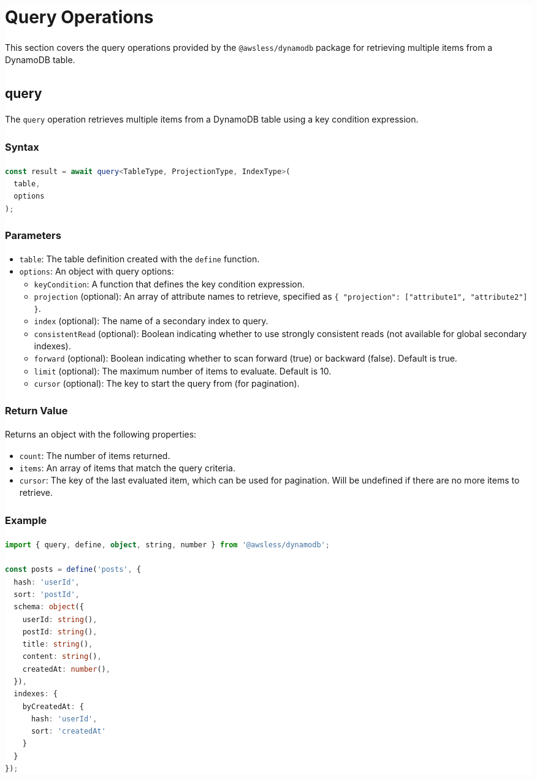 # Query Operations

This section covers the query operations provided by the `@awsless/dynamodb` package for retrieving multiple items from a DynamoDB table.

## query

The `query` operation retrieves multiple items from a DynamoDB table using a key condition expression.

### Syntax

```typescript
const result = await query<TableType, ProjectionType, IndexType>(
  table,
  options
);
```

### Parameters

- `table`: The table definition created with the `define` function.
- `options`: An object with query options:
  - `keyCondition`: A function that defines the key condition expression.
  - `projection` (optional): An array of attribute names to retrieve, specified as `{ "projection": ["attribute1", "attribute2"] }`.
  - `index` (optional): The name of a secondary index to query.
  - `consistentRead` (optional): Boolean indicating whether to use strongly consistent reads (not available for global secondary indexes).
  - `forward` (optional): Boolean indicating whether to scan forward (true) or backward (false). Default is true.
  - `limit` (optional): The maximum number of items to evaluate. Default is 10.
  - `cursor` (optional): The key to start the query from (for pagination).

### Return Value

Returns an object with the following properties:
- `count`: The number of items returned.
- `items`: An array of items that match the query criteria.
- `cursor`: The key of the last evaluated item, which can be used for pagination. Will be undefined if there are no more items to retrieve.

### Example

```typescript
import { query, define, object, string, number } from '@awsless/dynamodb';

const posts = define('posts', {
  hash: 'userId',
  sort: 'postId',
  schema: object({
    userId: string(),
    postId: string(),
    title: string(),
    content: string(),
    createdAt: number(),
  }),
  indexes: {
    byCreatedAt: {
      hash: 'userId',
      sort: 'createdAt'
    }
  }
});
```